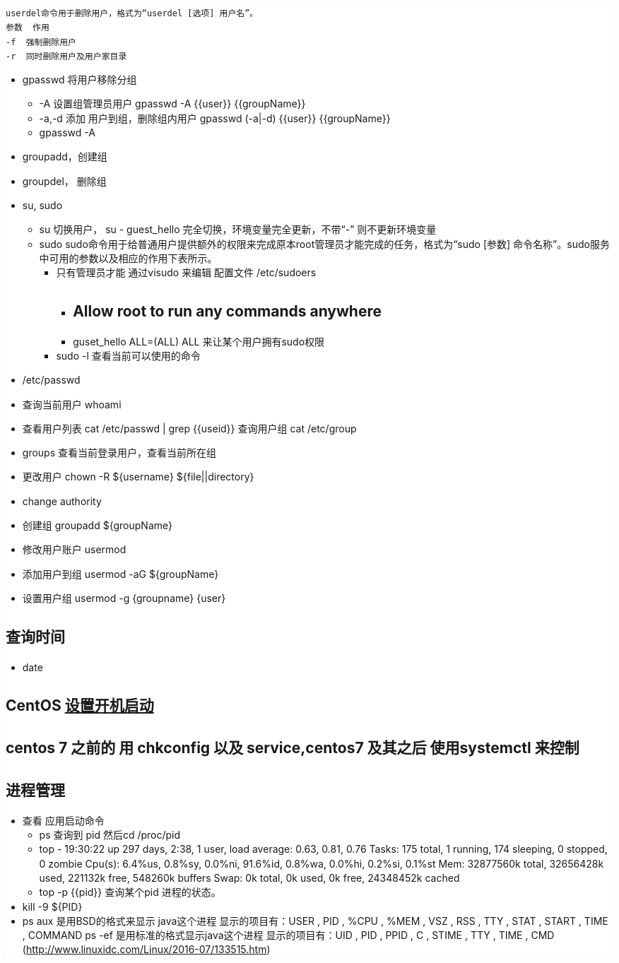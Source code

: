 ```
userdel命令用于删除用户，格式为“userdel [选项] 用户名”。
参数	作用
-f	强制删除用户
-r	同时删除用户及用户家目录
```
- gpasswd 将用户移除分组   
    - -A 设置组管理员用户 gpasswd -A {{user}} {{groupName}}
    - -a,-d 添加 用户到组，删除组内用户 gpasswd (-a|-d) {{user}} {{groupName}}
    - gpasswd -A

- groupadd，创建组
- groupdel， 删除组
- su, sudo
    - su 切换用户， su - guest_hello 完全切换，环境变量完全更新，不带“-” 则不更新环境变量
    - sudo sudo命令用于给普通用户提供额外的权限来完成原本root管理员才能完成的任务，格式为“sudo [参数] 命令名称”。sudo服务中可用的参数以及相应的作用下表所示。
        - 只有管理员才能 通过visudo 来编辑 配置文件 /etc/sudoers
            - ## Allow root to run any commands anywhere
            - guset_hello ALL=(ALL) 	ALL 来让某个用户拥有sudo权限
        - sudo -l 查看当前可以使用的命令
- /etc/passwd
- 查询当前用户 whoami
- 查看用户列表 cat /etc/passwd | grep {{useid}}  查询用户组 cat /etc/group
- groups 查看当前登录用户，查看当前所在组
- 更改用户 chown -R ${username} ${file||directory}
- change authority
- 创建组 groupadd ${groupName}
- 修改用户账户 usermod
- 添加用户到组 usermod -aG ${groupName}
- 设置用户组 usermod -g {groupname} {user}

## 查询时间
- date

## CentOS [设置开机启动](http://blog.csdn.net/jack_nichao/article/details/54093394)
## centos 7 之前的  用 chkconfig 以及 service,centos7 及其之后 使用systemctl 来控制

## 进程管理
- 查看 应用启动命令
  - ps 查询到 pid 然后cd /proc/pid
  - top - 19:30:22 up 297 days,  2:38,  1 user,  load average: 0.63, 0.81, 0.76
  Tasks: 175 total,   1 running, 174 sleeping,   0 stopped,   0 zombie
  Cpu(s):  6.4%us,  0.8%sy,  0.0%ni, 91.6%id,  0.8%wa,  0.0%hi,  0.2%si,  0.1%st
  Mem:  32877560k total, 32656428k used,   221132k free,   548260k buffers
  Swap:        0k total,        0k used,        0k free, 24348452k cached
  - top -p {{pid}} 查询某个pid 进程的状态。
- kill -9 ${PID}
- ps aux 是用BSD的格式来显示 java这个进程
显示的项目有：USER , PID , %CPU , %MEM , VSZ , RSS , TTY , STAT , START , TIME , COMMAND
ps -ef 是用标准的格式显示java这个进程
显示的项目有：UID , PID , PPID , C , STIME , TTY , TIME , CMD
(http://www.linuxidc.com/Linux/2016-07/133515.htm)
